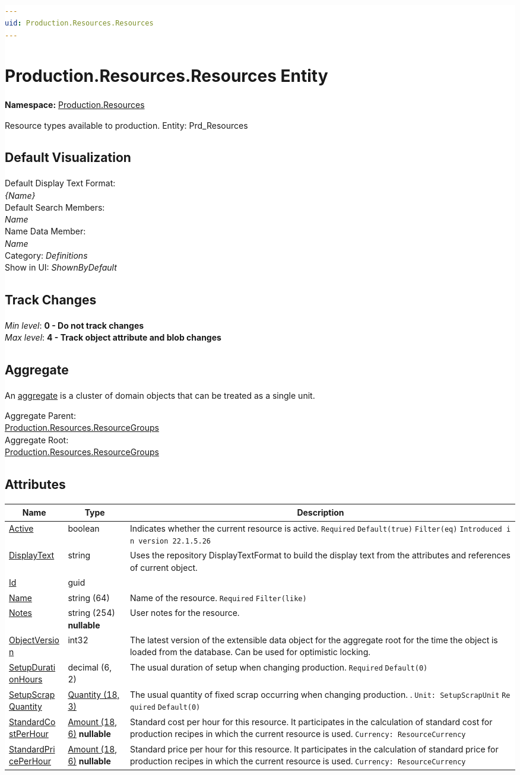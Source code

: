 ```yaml
---
uid: Production.Resources.Resources
---
```

# Production.Resources.Resources Entity

**Namespace:** [Production.Resources](Production.Resources.md)  

Resource types available to production. Entity: Prd_Resources

## Default Visualization
Default Display Text Format:  
_{Name}_  
Default Search Members:  
_Name_  
Name Data Member:  
_Name_  
Category:  _Definitions_  
Show in UI:  _ShownByDefault_  

## Track Changes  
_Min level_:  **0 - Do not track changes**  
_Max level_:  **4 - Track object attribute and blob changes**  

## Aggregate
An [aggregate](https://docs.erp.net/tech/advanced/concepts/aggregates.html) is a cluster of domain objects that can be treated as a single unit.  

Aggregate Parent:  
[Production.Resources.ResourceGroups](Production.Resources.ResourceGroups.md)  
Aggregate Root:  
[Production.Resources.ResourceGroups](Production.Resources.ResourceGroups.md)  

## Attributes

| Name | Type | Description |
| ---- | ---- | --- |
| [Active](Production.Resources.Resources.md#active) | boolean | Indicates whether the current resource is active. `Required` `Default(true)` `Filter(eq)` `Introduced in version 22.1.5.26` 
| [DisplayText](Production.Resources.Resources.md#displaytext) | string | Uses the repository DisplayTextFormat to build the display text from the attributes and references of current object. 
| [Id](Production.Resources.Resources.md#id) | guid |  
| [Name](Production.Resources.Resources.md#name) | string (64) | Name of the resource. `Required` `Filter(like)` 
| [Notes](Production.Resources.Resources.md#notes) | string (254) __nullable__ | User notes for the resource. 
| [ObjectVersion](Production.Resources.Resources.md#objectversion) | int32 | The latest version of the extensible data object for the aggregate root for the time the object is loaded from the database. Can be used for optimistic locking. 
| [SetupDurationHours](Production.Resources.Resources.md#setupdurationhours) | decimal (6, 2) | The usual duration of setup when changing production. `Required` `Default(0)` 
| [SetupScrapQuantity](Production.Resources.Resources.md#setupscrapquantity) | [Quantity (18, 3)](../data-types.md#quantity) | The usual quantity of fixed scrap occurring when changing production. . `Unit: SetupScrapUnit` `Required` `Default(0)` 
| [StandardCostPerHour](Production.Resources.Resources.md#standardcostperhour) | [Amount (18, 6)](../data-types.md#amount) __nullable__ | Standard cost per hour for this resource. It participates in the calculation of standard cost for production recipes in which the current resource is used. `Currency: ResourceCurrency` 
| [StandardPricePerHour](Production.Resources.Resources.md#standardpriceperhour) | [Amount (18, 6)](../data-types.md#amount) __nullable__ | Standard price per hour for this resource. It participates in the calculation of standard price for production recipes in which the current resource is used. `Currency: ResourceCurrency` 
